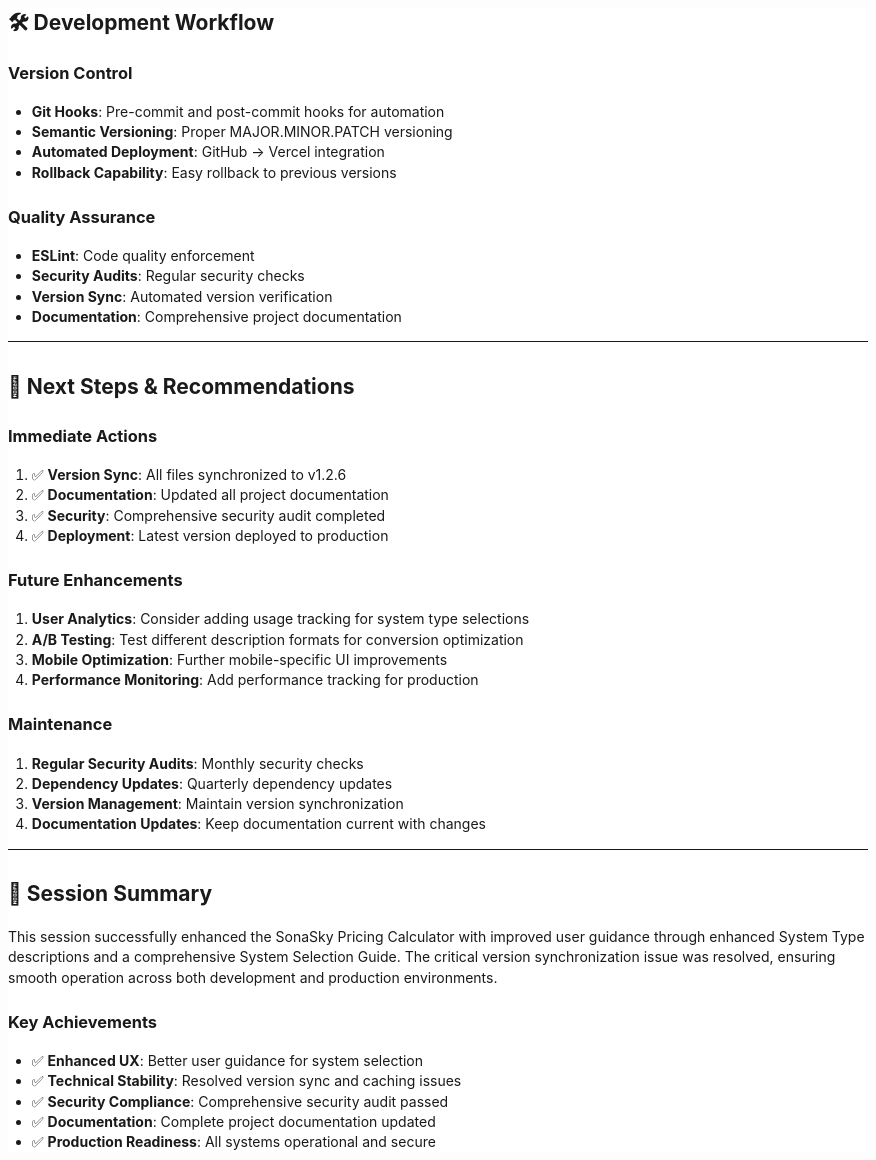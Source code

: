 
## 🛠️ **Development Workflow**

### **Version Control**
- **Git Hooks**: Pre-commit and post-commit hooks for automation
- **Semantic Versioning**: Proper MAJOR.MINOR.PATCH versioning
- **Automated Deployment**: GitHub → Vercel integration
- **Rollback Capability**: Easy rollback to previous versions

### **Quality Assurance**
- **ESLint**: Code quality enforcement
- **Security Audits**: Regular security checks
- **Version Sync**: Automated version verification
- **Documentation**: Comprehensive project documentation

---

## 🎯 **Next Steps & Recommendations**

### **Immediate Actions**
1. ✅ **Version Sync**: All files synchronized to v1.2.6
2. ✅ **Documentation**: Updated all project documentation
3. ✅ **Security**: Comprehensive security audit completed
4. ✅ **Deployment**: Latest version deployed to production

### **Future Enhancements**
1. **User Analytics**: Consider adding usage tracking for system type selections
2. **A/B Testing**: Test different description formats for conversion optimization
3. **Mobile Optimization**: Further mobile-specific UI improvements
4. **Performance Monitoring**: Add performance tracking for production

### **Maintenance**
1. **Regular Security Audits**: Monthly security checks
2. **Dependency Updates**: Quarterly dependency updates
3. **Version Management**: Maintain version synchronization
4. **Documentation Updates**: Keep documentation current with changes

---

## 📝 **Session Summary**

This session successfully enhanced the SonaSky Pricing Calculator with improved user guidance through enhanced System Type descriptions and a comprehensive System Selection Guide. The critical version synchronization issue was resolved, ensuring smooth operation across both development and production environments.

### **Key Achievements**
- ✅ **Enhanced UX**: Better user guidance for system selection
- ✅ **Technical Stability**: Resolved version sync and caching issues
- ✅ **Security Compliance**: Comprehensive security audit passed
- ✅ **Documentation**: Complete project documentation updated
- ✅ **Production Readiness**: All systems operational and secure
